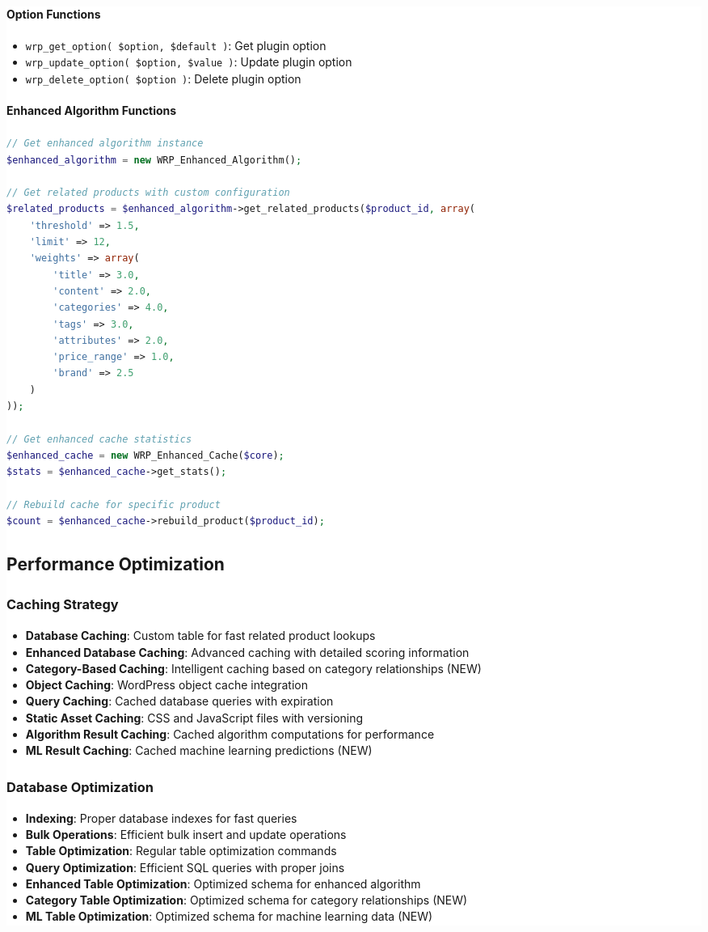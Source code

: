#### Option Functions
- `wrp_get_option( $option, $default )`: Get plugin option
- `wrp_update_option( $option, $value )`: Update plugin option
- `wrp_delete_option( $option )`: Delete plugin option

#### Enhanced Algorithm Functions
```php
// Get enhanced algorithm instance
$enhanced_algorithm = new WRP_Enhanced_Algorithm();

// Get related products with custom configuration
$related_products = $enhanced_algorithm->get_related_products($product_id, array(
    'threshold' => 1.5,
    'limit' => 12,
    'weights' => array(
        'title' => 3.0,
        'content' => 2.0,
        'categories' => 4.0,
        'tags' => 3.0,
        'attributes' => 2.0,
        'price_range' => 1.0,
        'brand' => 2.5
    )
));

// Get enhanced cache statistics
$enhanced_cache = new WRP_Enhanced_Cache($core);
$stats = $enhanced_cache->get_stats();

// Rebuild cache for specific product
$count = $enhanced_cache->rebuild_product($product_id);
```

## Performance Optimization

### Caching Strategy
- **Database Caching**: Custom table for fast related product lookups
- **Enhanced Database Caching**: Advanced caching with detailed scoring information
- **Category-Based Caching**: Intelligent caching based on category relationships (NEW)
- **Object Caching**: WordPress object cache integration
- **Query Caching**: Cached database queries with expiration
- **Static Asset Caching**: CSS and JavaScript files with versioning
- **Algorithm Result Caching**: Cached algorithm computations for performance
- **ML Result Caching**: Cached machine learning predictions (NEW)

### Database Optimization
- **Indexing**: Proper database indexes for fast queries
- **Bulk Operations**: Efficient bulk insert and update operations
- **Table Optimization**: Regular table optimization commands
- **Query Optimization**: Efficient SQL queries with proper joins
- **Enhanced Table Optimization**: Optimized schema for enhanced algorithm
- **Category Table Optimization**: Optimized schema for category relationships (NEW)
- **ML Table Optimization**: Optimized schema for machine learning data (NEW)
